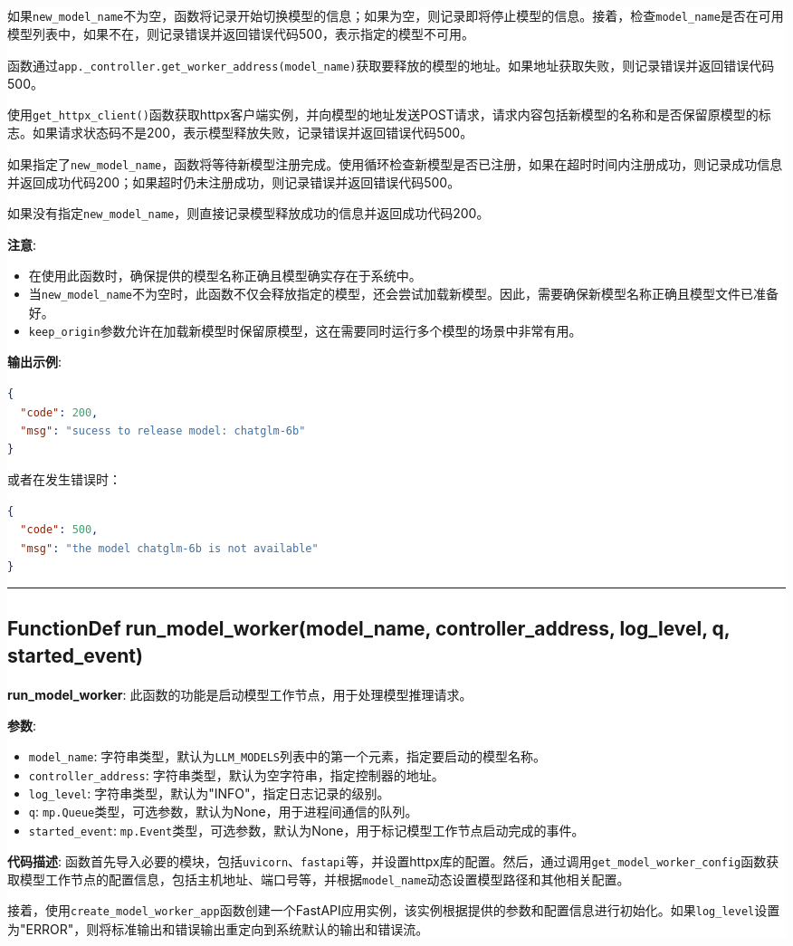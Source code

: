 如果`new_model_name`不为空，函数将记录开始切换模型的信息；如果为空，则记录即将停止模型的信息。接着，检查`model_name`是否在可用模型列表中，如果不在，则记录错误并返回错误代码500，表示指定的模型不可用。

函数通过`app._controller.get_worker_address(model_name)`获取要释放的模型的地址。如果地址获取失败，则记录错误并返回错误代码500。

使用`get_httpx_client()`函数获取httpx客户端实例，并向模型的地址发送POST请求，请求内容包括新模型的名称和是否保留原模型的标志。如果请求状态码不是200，表示模型释放失败，记录错误并返回错误代码500。

如果指定了`new_model_name`，函数将等待新模型注册完成。使用循环检查新模型是否已注册，如果在超时时间内注册成功，则记录成功信息并返回成功代码200；如果超时仍未注册成功，则记录错误并返回错误代码500。

如果没有指定`new_model_name`，则直接记录模型释放成功的信息并返回成功代码200。

**注意**:

- 在使用此函数时，确保提供的模型名称正确且模型确实存在于系统中。
- 当`new_model_name`不为空时，此函数不仅会释放指定的模型，还会尝试加载新模型。因此，需要确保新模型名称正确且模型文件已准备好。
- `keep_origin`参数允许在加载新模型时保留原模型，这在需要同时运行多个模型的场景中非常有用。

**输出示例**:

```json
{
  "code": 200,
  "msg": "sucess to release model: chatglm-6b"
}
```

或者在发生错误时：

```json
{
  "code": 500,
  "msg": "the model chatglm-6b is not available"
}
```

***

## FunctionDef run_model_worker(model_name, controller_address, log_level, q, started_event)

**run_model_worker**: 此函数的功能是启动模型工作节点，用于处理模型推理请求。

**参数**:

- `model_name`: 字符串类型，默认为`LLM_MODELS`列表中的第一个元素，指定要启动的模型名称。
- `controller_address`: 字符串类型，默认为空字符串，指定控制器的地址。
- `log_level`: 字符串类型，默认为"INFO"，指定日志记录的级别。
- `q`: `mp.Queue`类型，可选参数，默认为None，用于进程间通信的队列。
- `started_event`: `mp.Event`类型，可选参数，默认为None，用于标记模型工作节点启动完成的事件。

**代码描述**:
函数首先导入必要的模块，包括`uvicorn`、`fastapi`等，并设置httpx库的配置。然后，通过调用`get_model_worker_config`函数获取模型工作节点的配置信息，包括主机地址、端口号等，并根据`model_name`动态设置模型路径和其他相关配置。

接着，使用`create_model_worker_app`函数创建一个FastAPI应用实例，该实例根据提供的参数和配置信息进行初始化。如果`log_level`设置为"ERROR"，则将标准输出和错误输出重定向到系统默认的输出和错误流。
